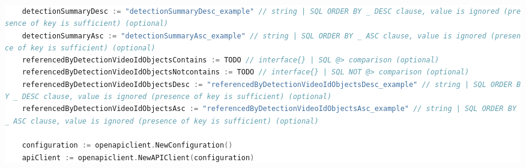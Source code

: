 ```go
	detectionSummaryDesc := "detectionSummaryDesc_example" // string | SQL ORDER BY _ DESC clause, value is ignored (presence of key is sufficient) (optional)
	detectionSummaryAsc := "detectionSummaryAsc_example" // string | SQL ORDER BY _ ASC clause, value is ignored (presence of key is sufficient) (optional)
	referencedByDetectionVideoIdObjectsContains := TODO // interface{} | SQL @> comparison (optional)
	referencedByDetectionVideoIdObjectsNotcontains := TODO // interface{} | SQL NOT @> comparison (optional)
	referencedByDetectionVideoIdObjectsDesc := "referencedByDetectionVideoIdObjectsDesc_example" // string | SQL ORDER BY _ DESC clause, value is ignored (presence of key is sufficient) (optional)
	referencedByDetectionVideoIdObjectsAsc := "referencedByDetectionVideoIdObjectsAsc_example" // string | SQL ORDER BY _ ASC clause, value is ignored (presence of key is sufficient) (optional)

	configuration := openapiclient.NewConfiguration()
	apiClient := openapiclient.NewAPIClient(configuration)
```